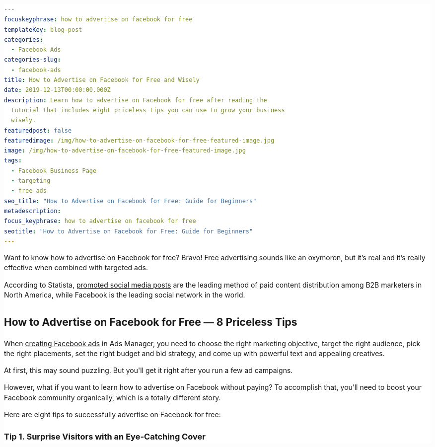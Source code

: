 ```yaml
---
focuskeyphrase: how to advertise on facebook for free
templateKey: blog-post
categories:
  - Facebook Ads
categories-slug:
  - facebook-ads
title: How to Advertise on Facebook for Free and Wisely
date: 2019-12-13T00:00:00.000Z
description: Learn how to advertise on Facebook for free after reading the
  tutorial that includes eight priceless tips you can use to grow your business
  wisely.
featuredpost: false
featuredimage: /img/how-to-advertise-on-facebook-for-free-featured-image.jpg
image: /img/how-to-advertise-on-facebook-for-free-featured-image.jpg
tags:
  - Facebook Business Page
  - targeting
  - free ads
seo_title: "How to Advertise on Facebook for Free: Guide for Beginners"
metadescription: 
focus_keyphrase: how to advertise on facebook for free
seotitle: "How to Advertise on Facebook for Free: Guide for Beginners"
---
```



Want to know how to advertise on Facebook for free? Bravo! Free advertising sounds like an oxymoron, but it’s real and it’s really effective when combined with targeted ads.

<iframe src="https://giphy.com/embed/M90pBvZvaWPcRzID8S" width="480" height="400" frameborder="0" class="giphy-embed" allowfullscreen></iframe>

According to Statista, [promoted social media posts](https://www.statista.com/statistics/328641/advertising-usage-b2b-content-marketing-north-america/) are the leading method of paid content distribution among B2B marketers in North America, while Facebook is the leading social network in the world.

## How to Advertise on Facebook for Free — 8 Priceless Tips

When [creating Facebook ads](https://softcube.com/creating-effective-facebook-ads/) in Ads Manager, you need to choose the right marketing objective, target the right audience, pick the right placements, set the right budget and bid strategy, and come up with powerful text and appealing creatives. 

At first, this may sound puzzling. But you'll get it right after you run a few ad campaigns. 

However, what if you want to learn how to advertise on Facebook without paying? To accomplish that, you’ll need to boost your Facebook community organically, which is a totally different story. 

Here are eight tips to successfully advertise on Facebook for free:

### Tip 1. Surprise Visitors with an Eye-Catching Cover
